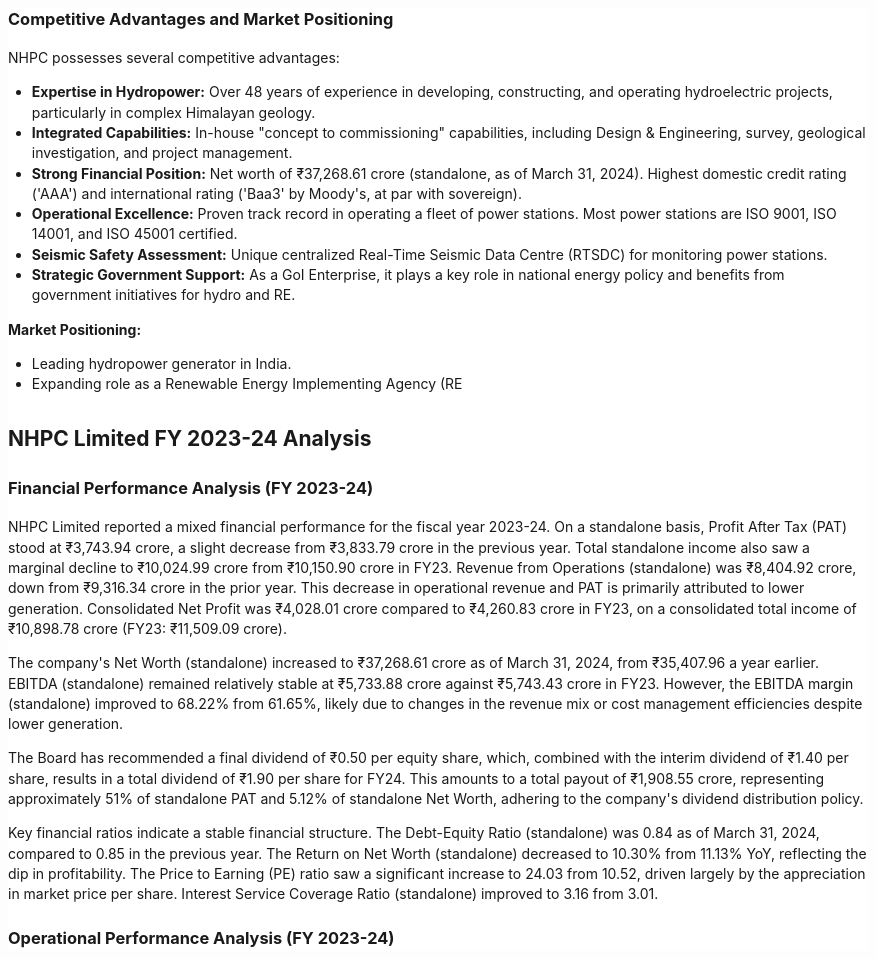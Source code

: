 ### Competitive Advantages and Market Positioning

NHPC possesses several competitive advantages:

*   **Expertise in Hydropower:** Over 48 years of experience in developing, constructing, and operating hydroelectric projects, particularly in complex Himalayan geology.
*   **Integrated Capabilities:** In-house "concept to commissioning" capabilities, including Design & Engineering, survey, geological investigation, and project management.
*   **Strong Financial Position:** Net worth of ₹37,268.61 crore (standalone, as of March 31, 2024). Highest domestic credit rating ('AAA') and international rating ('Baa3' by Moody's, at par with sovereign).
*   **Operational Excellence:** Proven track record in operating a fleet of power stations. Most power stations are ISO 9001, ISO 14001, and ISO 45001 certified.
*   **Seismic Safety Assessment:** Unique centralized Real-Time Seismic Data Centre (RTSDC) for monitoring power stations.
*   **Strategic Government Support:** As a GoI Enterprise, it plays a key role in national energy policy and benefits from government initiatives for hydro and RE.

**Market Positioning:**

*   Leading hydropower generator in India.
*   Expanding role as a Renewable Energy Implementing Agency (RE

## NHPC Limited FY 2023-24 Analysis

### Financial Performance Analysis (FY 2023-24)

NHPC Limited reported a mixed financial performance for the fiscal year 2023-24. On a standalone basis, Profit After Tax (PAT) stood at ₹3,743.94 crore, a slight decrease from ₹3,833.79 crore in the previous year. Total standalone income also saw a marginal decline to ₹10,024.99 crore from ₹10,150.90 crore in FY23. Revenue from Operations (standalone) was ₹8,404.92 crore, down from ₹9,316.34 crore in the prior year. This decrease in operational revenue and PAT is primarily attributed to lower generation. Consolidated Net Profit was ₹4,028.01 crore compared to ₹4,260.83 crore in FY23, on a consolidated total income of ₹10,898.78 crore (FY23: ₹11,509.09 crore).

The company's Net Worth (standalone) increased to ₹37,268.61 crore as of March 31, 2024, from ₹35,407.96 a year earlier. EBITDA (standalone) remained relatively stable at ₹5,733.88 crore against ₹5,743.43 crore in FY23. However, the EBITDA margin (standalone) improved to 68.22% from 61.65%, likely due to changes in the revenue mix or cost management efficiencies despite lower generation.

The Board has recommended a final dividend of ₹0.50 per equity share, which, combined with the interim dividend of ₹1.40 per share, results in a total dividend of ₹1.90 per share for FY24. This amounts to a total payout of ₹1,908.55 crore, representing approximately 51% of standalone PAT and 5.12% of standalone Net Worth, adhering to the company's dividend distribution policy.

Key financial ratios indicate a stable financial structure. The Debt-Equity Ratio (standalone) was 0.84 as of March 31, 2024, compared to 0.85 in the previous year. The Return on Net Worth (standalone) decreased to 10.30% from 11.13% YoY, reflecting the dip in profitability. The Price to Earning (PE) ratio saw a significant increase to 24.03 from 10.52, driven largely by the appreciation in market price per share. Interest Service Coverage Ratio (standalone) improved to 3.16 from 3.01.

### Operational Performance Analysis (FY 2023-24)
